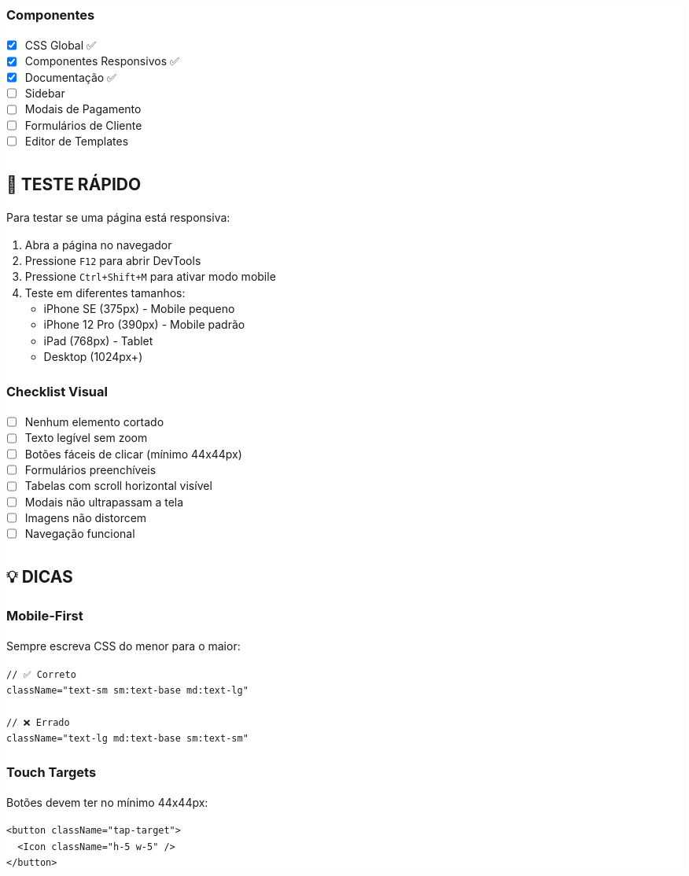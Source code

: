 ### Componentes
- [x] CSS Global ✅
- [x] Componentes Responsivos ✅
- [x] Documentação ✅
- [ ] Sidebar
- [ ] Modais de Pagamento
- [ ] Formulários de Cliente
- [ ] Editor de Templates

## 🧪 TESTE RÁPIDO

Para testar se uma página está responsiva:

1. Abra a página no navegador
2. Pressione `F12` para abrir DevTools
3. Pressione `Ctrl+Shift+M` para ativar modo mobile
4. Teste em diferentes tamanhos:
   - iPhone SE (375px) - Mobile pequeno
   - iPhone 12 Pro (390px) - Mobile padrão
   - iPad (768px) - Tablet
   - Desktop (1024px+)

### Checklist Visual
- [ ] Nenhum elemento cortado
- [ ] Texto legível sem zoom
- [ ] Botões fáceis de clicar (mínimo 44x44px)
- [ ] Formulários preenchíveis
- [ ] Tabelas com scroll horizontal visível
- [ ] Modais não ultrapassam a tela
- [ ] Imagens não distorcem
- [ ] Navegação funcional

## 💡 DICAS

### Mobile-First
Sempre escreva CSS do menor para o maior:
```tsx
// ✅ Correto
className="text-sm sm:text-base md:text-lg"

// ❌ Errado
className="text-lg md:text-base sm:text-sm"
```

### Touch Targets
Botões devem ter no mínimo 44x44px:
```tsx
<button className="tap-target">
  <Icon className="h-5 w-5" />
</button>
```
